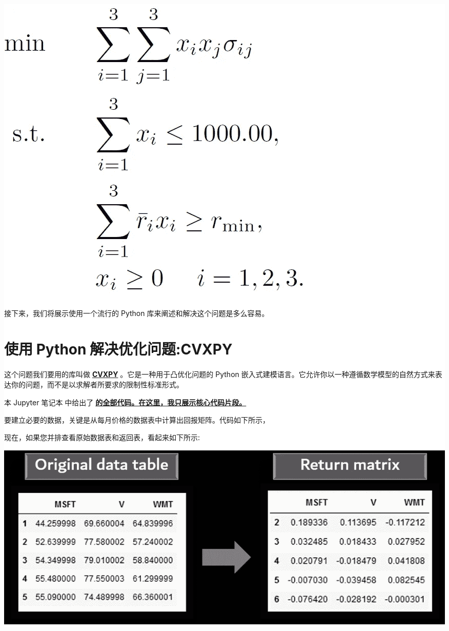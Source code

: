 ![](img/5f9bee1da170e9ec0a4fadf0caff5e1c.png)

接下来，我们将展示使用一个流行的 Python 库来阐述和解决这个问题是多么容易。

# 使用 Python 解决优化问题:CVXPY

这个问题我们要用的库叫做 [**CVXPY**](https://www.cvxpy.org/index.html) 。它是一种用于凸优化问题的 Python 嵌入式建模语言。它允许你以一种遵循数学模型的自然方式来表达你的问题，而不是以求解者所要求的限制性标准形式。

本 Jupyter 笔记本 中给出了 [**的全部代码。在这里，我只展示核心代码片段。**](https://github.com/tirthajyoti/Optimization-Python/blob/master/Portfolio_optimization.ipynb)

要建立必要的数据，关键是从每月价格的数据表中计算出回报矩阵。代码如下所示，

现在，如果您并排查看原始数据表和返回表，看起来如下所示:

![](img/e35ed7d3b8313d2a780a333120caab81.png)
